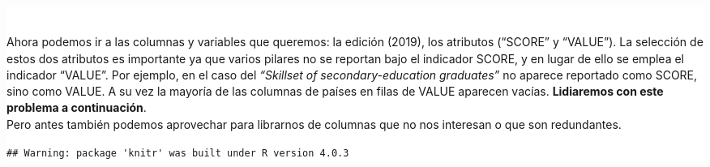  

Ahora podemos ir a las columnas y variables que queremos: la edición
(2019), los atributos (“SCORE” y “VALUE”). La selección de estos dos
atributos es importante ya que varios pilares no se reportan bajo el
indicador SCORE, y en lugar de ello se emplea el indicador “VALUE”. Por
ejemplo, en el caso del *“Skillset of secondary-education graduates”* no
aparece reportado como SCORE, sino como VALUE. A su vez la mayoría de
las columnas de países en filas de VALUE aparecen vacías. **Lidiaremos
con este problema a continuación**.  
Pero antes también podemos aprovechar para librarnos de columnas que no
nos interesan o que son redundantes.

    ## Warning: package 'knitr' was built under R version 4.0.3
